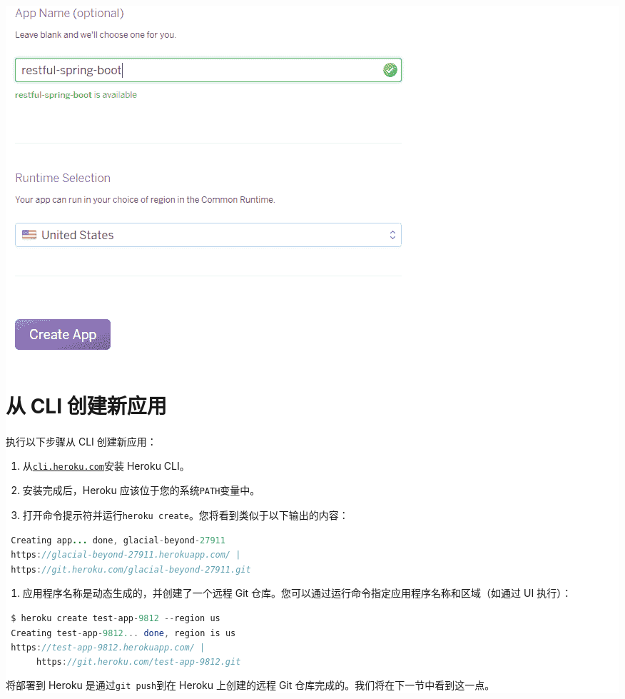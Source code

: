 ![截图](img/024a1459-63ea-47ea-9d2e-ecf78d12fb5b.png)

# 从 CLI 创建新应用

执行以下步骤从 CLI 创建新应用：

1.  从[`cli.heroku.com`](https://cli.heroku.com)安装 Heroku CLI。

1.  安装完成后，Heroku 应该位于您的系统`PATH`变量中。

1.  打开命令提示符并运行`heroku create`。您将看到类似于以下输出的内容：

```java
 Creating app... done, glacial-beyond-27911
 https://glacial-beyond-27911.herokuapp.com/ |
 https://git.heroku.com/glacial-beyond-27911.git
```

1.  应用程序名称是动态生成的，并创建了一个远程 Git 仓库。您可以通过运行命令指定应用程序名称和区域（如通过 UI 执行）：

```java
 $ heroku create test-app-9812 --region us
 Creating test-app-9812... done, region is us
 https://test-app-9812.herokuapp.com/ |
      https://git.heroku.com/test-app-9812.git
```

将部署到 Heroku 是通过`git push`到在 Heroku 上创建的远程 Git 仓库完成的。我们将在下一节中看到这一点。
